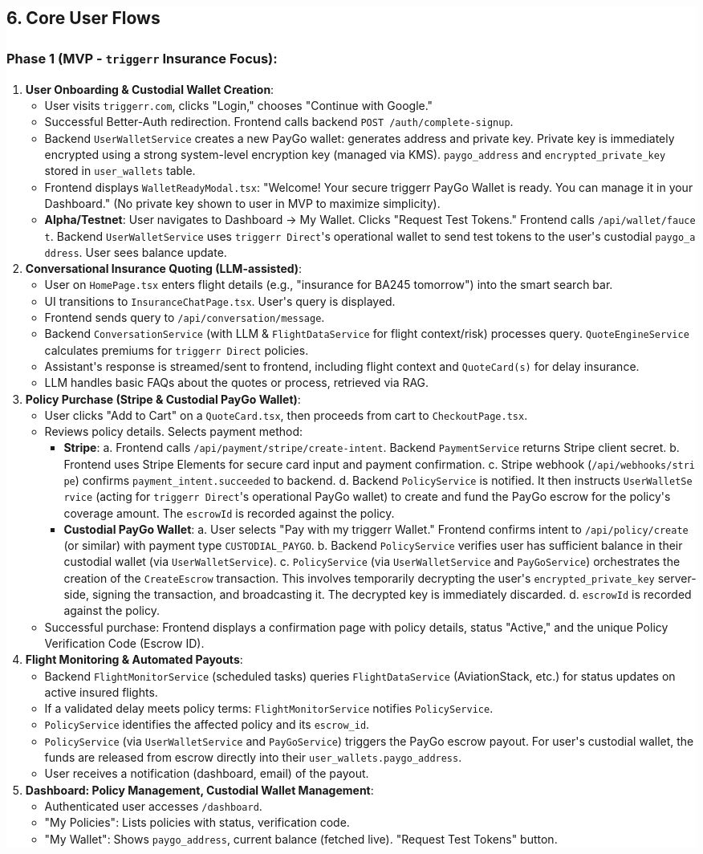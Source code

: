 
## 6. Core User Flows

### Phase 1 (MVP - `triggerr` Insurance Focus):

1.  **User Onboarding & Custodial Wallet Creation**:
    *   User visits `triggerr.com`, clicks "Login," chooses "Continue with Google."
    *   Successful Better-Auth redirection. Frontend calls backend `POST /auth/complete-signup`.
    *   Backend `UserWalletService` creates a new PayGo wallet: generates address and private key. Private key is immediately encrypted using a strong system-level encryption key (managed via KMS). `paygo_address` and `encrypted_private_key` stored in `user_wallets` table.
    *   Frontend displays `WalletReadyModal.tsx`: "Welcome! Your secure triggerr PayGo Wallet is ready. You can manage it in your Dashboard." (No private key shown to user in MVP to maximize simplicity).
    *   **Alpha/Testnet**: User navigates to Dashboard -> My Wallet. Clicks "Request Test Tokens." Frontend calls `/api/wallet/faucet`. Backend `UserWalletService` uses `triggerr Direct`'s operational wallet to send test tokens to the user's custodial `paygo_address`. User sees balance update.
2.  **Conversational Insurance Quoting (LLM-assisted)**:
    *   User on `HomePage.tsx` enters flight details (e.g., "insurance for BA245 tomorrow") into the smart search bar.
    *   UI transitions to `InsuranceChatPage.tsx`. User's query is displayed.
    *   Frontend sends query to `/api/conversation/message`.
    *   Backend `ConversationService` (with LLM & `FlightDataService` for flight context/risk) processes query. `QuoteEngineService` calculates premiums for `triggerr Direct` policies.
    *   Assistant's response is streamed/sent to frontend, including flight context and `QuoteCard(s)` for delay insurance.
    *   LLM handles basic FAQs about the quotes or process, retrieved via RAG.
3.  **Policy Purchase (Stripe & Custodial PayGo Wallet)**:
    *   User clicks "Add to Cart" on a `QuoteCard.tsx`, then proceeds from cart to `CheckoutPage.tsx`.
    *   Reviews policy details. Selects payment method:
        *   **Stripe**:
            a.  Frontend calls `/api/payment/stripe/create-intent`. Backend `PaymentService` returns Stripe client secret.
            b.  Frontend uses Stripe Elements for secure card input and payment confirmation.
            c.  Stripe webhook (`/api/webhooks/stripe`) confirms `payment_intent.succeeded` to backend.
            d.  Backend `PolicyService` is notified. It then instructs `UserWalletService` (acting for `triggerr Direct`'s operational PayGo wallet) to create and fund the PayGo escrow for the policy's coverage amount. The `escrowId` is recorded against the policy.
        *   **Custodial PayGo Wallet**:
            a.  User selects "Pay with my triggerr Wallet." Frontend confirms intent to `/api/policy/create` (or similar) with payment type `CUSTODIAL_PAYGO`.
            b.  Backend `PolicyService` verifies user has sufficient balance in their custodial wallet (via `UserWalletService`).
            c.  `PolicyService` (via `UserWalletService` and `PayGoService`) orchestrates the creation of the `CreateEscrow` transaction. This involves temporarily decrypting the user's `encrypted_private_key` server-side, signing the transaction, and broadcasting it. The decrypted key is immediately discarded.
            d.  `escrowId` is recorded against the policy.
    *   Successful purchase: Frontend displays a confirmation page with policy details, status "Active," and the unique Policy Verification Code (Escrow ID).
4.  **Flight Monitoring & Automated Payouts**:
    *   Backend `FlightMonitorService` (scheduled tasks) queries `FlightDataService` (AviationStack, etc.) for status updates on active insured flights.
    *   If a validated delay meets policy terms: `FlightMonitorService` notifies `PolicyService`.
    *   `PolicyService` identifies the affected policy and its `escrow_id`.
    *   `PolicyService` (via `UserWalletService` and `PayGoService`) triggers the PayGo escrow payout. For user's custodial wallet, the funds are released from escrow directly into their `user_wallets.paygo_address`.
    *   User receives a notification (dashboard, email) of the payout.
5.  **Dashboard: Policy Management, Custodial Wallet Management**:
    *   Authenticated user accesses `/dashboard`.
    *   "My Policies": Lists policies with status, verification code.
    *   "My Wallet": Shows `paygo_address`, current balance (fetched live). "Request Test Tokens" button.